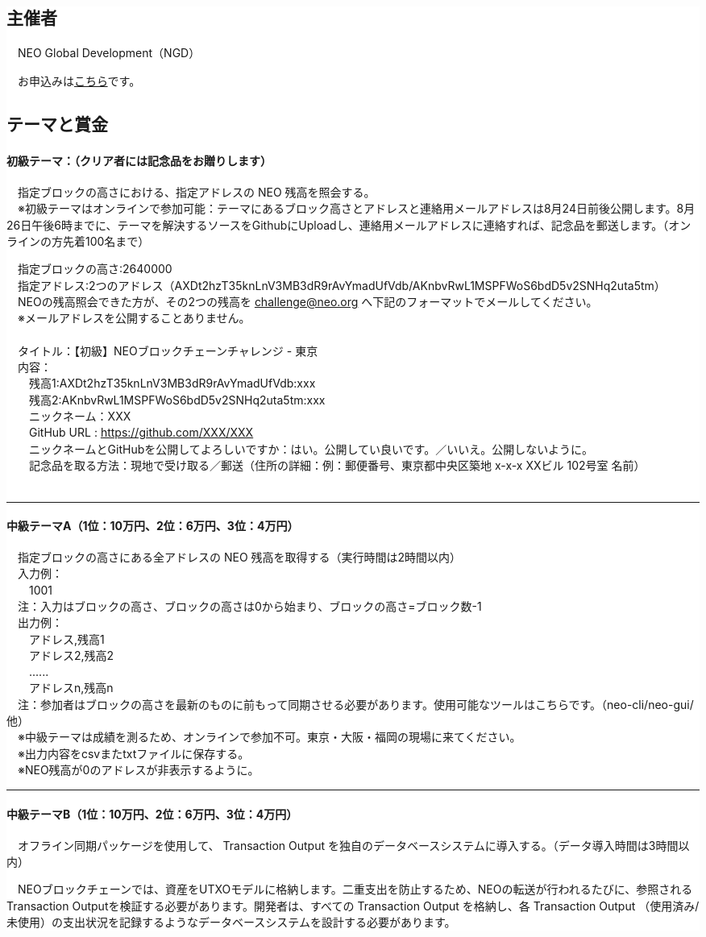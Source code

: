 ## 主催者
　NEO Global Development（NGD）<BR>

　お申込みは<a href="https://docs.google.com/forms/d/e/1FAIpQLSfKdOBvulRXHGstk0OdMwB1hOFQkgrtTqRxyyN9atUlrdmZyQ/viewform">こちら</a>です。

## テーマと賞金

#### 初級テーマ：（クリア者には記念品をお贈りします）
　指定ブロックの高さにおける、指定アドレスの NEO 残高を照会する。<BR>
　※初級テーマはオンラインで参加可能：テーマにあるブロック高さとアドレスと連絡用メールアドレスは8月24日前後公開します。8月26日午後6時までに、テーマを解決するソースをGithubにUploadし、連絡用メールアドレスに連絡すれば、記念品を郵送します。（オンラインの方先着100名まで）

　指定ブロックの高さ:2640000<BR>
　指定アドレス:2つのアドレス（AXDt2hzT35knLnV3MB3dR9rAvYmadUfVdb/AKnbvRwL1MSPFWoS6bdD5v2SNHq2uta5tm）<BR>
　NEOの残高照会できた方が、その2つの残高を challenge@neo.org へ下記のフォーマットでメールしてください。<BR>
　※メールアドレスを公開することありません。<BR>
<BR>
　タイトル：【初級】NEOブロックチェーンチャレンジ - 東京<BR>
　内容：<BR>
　　残高1:AXDt2hzT35knLnV3MB3dR9rAvYmadUfVdb:xxx<BR>
　　残高2:AKnbvRwL1MSPFWoS6bdD5v2SNHq2uta5tm:xxx<BR>
　　ニックネーム：XXX<BR>
　　GitHub URL : https://github.com/XXX/XXX<BR>
　　ニックネームとGitHubを公開してよろしいですか：はい。公開してい良いです。／いいえ。公開しないように。<BR>
　　記念品を取る方法：現地で受け取る／郵送（住所の詳細：例：郵便番号、東京都中央区築地 x-x-x XXビル 102号室 名前）<BR>
<BR>

---

#### 中級テーマA（1位：10万円、2位：6万円、3位：4万円）
　指定ブロックの高さにある全アドレスの NEO 残高を取得する（実行時間は2時間以内）<BR>
　入力例：<BR>
　　1001<BR>
　注：入力はブロックの高さ、ブロックの高さは0から始まり、ブロックの高さ=ブロック数-1<BR>
　出力例：<BR>
　　アドレス,残高1<BR>
　　アドレス2,残高2<BR>
　　......<BR>
　　アドレスn,残高n<BR>
　注：参加者はブロックの高さを最新のものに前もって同期させる必要があります。使用可能なツールはこちらです。（neo-cli/neo-gui/他）<BR>
　※中級テーマは成績を測るため、オンラインで参加不可。東京・大阪・福岡の現場に来てください。<BR>
　※出力内容をcsvまたtxtファイルに保存する。<BR>
　※NEO残高が0のアドレスが非表示するように。<BR>

---


#### 中級テーマB（1位：10万円、2位：6万円、3位：4万円）
　オフライン同期パッケージを使用して、 Transaction Output を独自のデータベースシステムに導入する。（データ導入時間は3時間以内）

　NEOブロックチェーンでは、資産をUTXOモデルに格納します。二重支出を防止するため、NEOの転送が行われるたびに、参照されるTransaction Outputを検証する必要があります。開発者は、すべての Transaction Output を格納し、各 Transaction Output （使用済み/未使用）の支出状況を記録するようなデータベースシステムを設計する必要があります。
